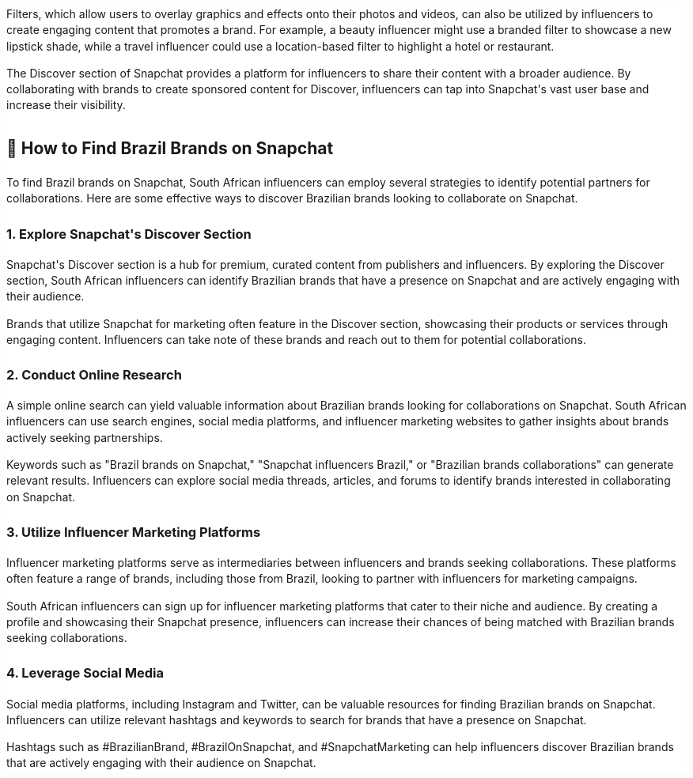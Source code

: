 Filters, which allow users to overlay graphics and effects onto their photos and videos, can also be utilized by influencers to create engaging content that promotes a brand. For example, a beauty influencer might use a branded filter to showcase a new lipstick shade, while a travel influencer could use a location-based filter to highlight a hotel or restaurant.

The Discover section of Snapchat provides a platform for influencers to share their content with a broader audience. By collaborating with brands to create sponsored content for Discover, influencers can tap into Snapchat's vast user base and increase their visibility.

## 🎯 How to Find Brazil Brands on Snapchat

To find Brazil brands on Snapchat, South African influencers can employ several strategies to identify potential partners for collaborations. Here are some effective ways to discover Brazilian brands looking to collaborate on Snapchat.

### 1. Explore Snapchat's Discover Section

Snapchat's Discover section is a hub for premium, curated content from publishers and influencers. By exploring the Discover section, South African influencers can identify Brazilian brands that have a presence on Snapchat and are actively engaging with their audience.

Brands that utilize Snapchat for marketing often feature in the Discover section, showcasing their products or services through engaging content. Influencers can take note of these brands and reach out to them for potential collaborations.

### 2. Conduct Online Research

A simple online search can yield valuable information about Brazilian brands looking for collaborations on Snapchat. South African influencers can use search engines, social media platforms, and influencer marketing websites to gather insights about brands actively seeking partnerships.

Keywords such as "Brazil brands on Snapchat," "Snapchat influencers Brazil," or "Brazilian brands collaborations" can generate relevant results. Influencers can explore social media threads, articles, and forums to identify brands interested in collaborating on Snapchat.

### 3. Utilize Influencer Marketing Platforms

Influencer marketing platforms serve as intermediaries between influencers and brands seeking collaborations. These platforms often feature a range of brands, including those from Brazil, looking to partner with influencers for marketing campaigns.

South African influencers can sign up for influencer marketing platforms that cater to their niche and audience. By creating a profile and showcasing their Snapchat presence, influencers can increase their chances of being matched with Brazilian brands seeking collaborations.

### 4. Leverage Social Media

Social media platforms, including Instagram and Twitter, can be valuable resources for finding Brazilian brands on Snapchat. Influencers can utilize relevant hashtags and keywords to search for brands that have a presence on Snapchat.

Hashtags such as #BrazilianBrand, #BrazilOnSnapchat, and #SnapchatMarketing can help influencers discover Brazilian brands that are actively engaging with their audience on Snapchat.
